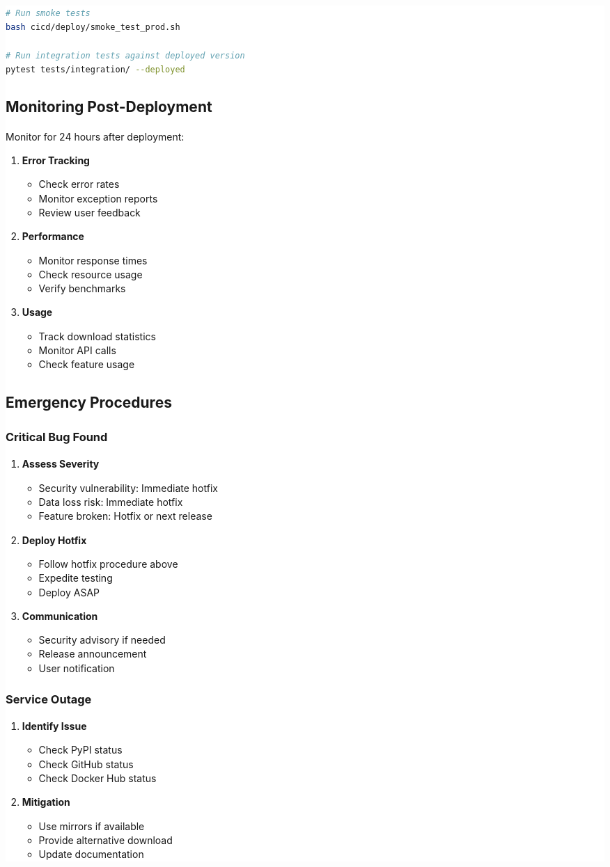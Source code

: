 ```bash
# Run smoke tests
bash cicd/deploy/smoke_test_prod.sh

# Run integration tests against deployed version
pytest tests/integration/ --deployed
```

## Monitoring Post-Deployment

Monitor for 24 hours after deployment:

1. **Error Tracking**
   - Check error rates
   - Monitor exception reports
   - Review user feedback

2. **Performance**
   - Monitor response times
   - Check resource usage
   - Verify benchmarks

3. **Usage**
   - Track download statistics
   - Monitor API calls
   - Check feature usage

## Emergency Procedures

### Critical Bug Found

1. **Assess Severity**
   - Security vulnerability: Immediate hotfix
   - Data loss risk: Immediate hotfix
   - Feature broken: Hotfix or next release

2. **Deploy Hotfix**
   - Follow hotfix procedure above
   - Expedite testing
   - Deploy ASAP

3. **Communication**
   - Security advisory if needed
   - Release announcement
   - User notification

### Service Outage

1. **Identify Issue**
   - Check PyPI status
   - Check GitHub status
   - Check Docker Hub status

2. **Mitigation**
   - Use mirrors if available
   - Provide alternative download
   - Update documentation
